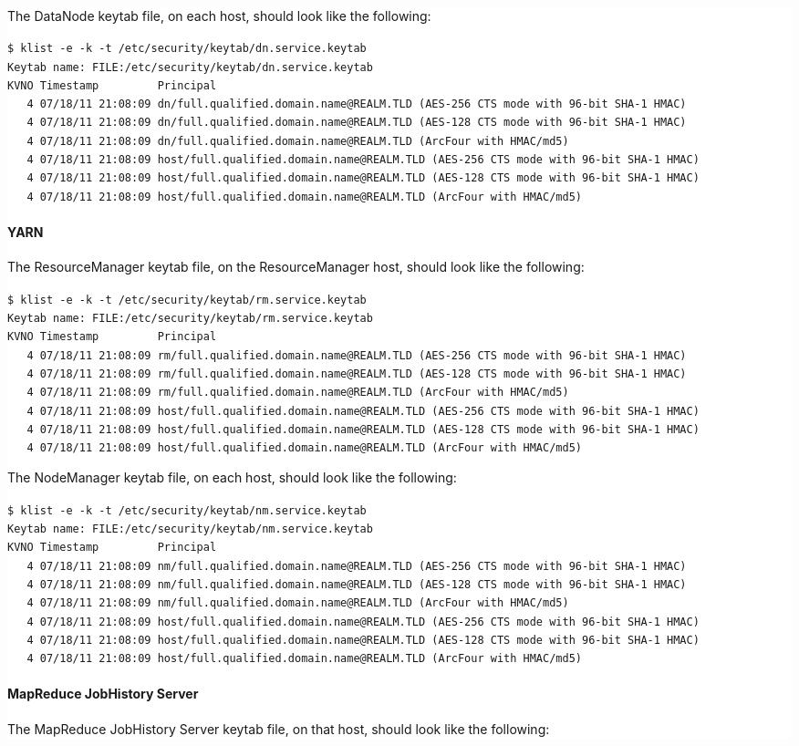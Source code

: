 The DataNode keytab file, on each host, should look like the following:

    $ klist -e -k -t /etc/security/keytab/dn.service.keytab
    Keytab name: FILE:/etc/security/keytab/dn.service.keytab
    KVNO Timestamp         Principal
       4 07/18/11 21:08:09 dn/full.qualified.domain.name@REALM.TLD (AES-256 CTS mode with 96-bit SHA-1 HMAC)
       4 07/18/11 21:08:09 dn/full.qualified.domain.name@REALM.TLD (AES-128 CTS mode with 96-bit SHA-1 HMAC)
       4 07/18/11 21:08:09 dn/full.qualified.domain.name@REALM.TLD (ArcFour with HMAC/md5)
       4 07/18/11 21:08:09 host/full.qualified.domain.name@REALM.TLD (AES-256 CTS mode with 96-bit SHA-1 HMAC)
       4 07/18/11 21:08:09 host/full.qualified.domain.name@REALM.TLD (AES-128 CTS mode with 96-bit SHA-1 HMAC)
       4 07/18/11 21:08:09 host/full.qualified.domain.name@REALM.TLD (ArcFour with HMAC/md5)

#### YARN

The ResourceManager keytab file, on the ResourceManager host, should look like the following:

    $ klist -e -k -t /etc/security/keytab/rm.service.keytab
    Keytab name: FILE:/etc/security/keytab/rm.service.keytab
    KVNO Timestamp         Principal
       4 07/18/11 21:08:09 rm/full.qualified.domain.name@REALM.TLD (AES-256 CTS mode with 96-bit SHA-1 HMAC)
       4 07/18/11 21:08:09 rm/full.qualified.domain.name@REALM.TLD (AES-128 CTS mode with 96-bit SHA-1 HMAC)
       4 07/18/11 21:08:09 rm/full.qualified.domain.name@REALM.TLD (ArcFour with HMAC/md5)
       4 07/18/11 21:08:09 host/full.qualified.domain.name@REALM.TLD (AES-256 CTS mode with 96-bit SHA-1 HMAC)
       4 07/18/11 21:08:09 host/full.qualified.domain.name@REALM.TLD (AES-128 CTS mode with 96-bit SHA-1 HMAC)
       4 07/18/11 21:08:09 host/full.qualified.domain.name@REALM.TLD (ArcFour with HMAC/md5)

The NodeManager keytab file, on each host, should look like the following:

    $ klist -e -k -t /etc/security/keytab/nm.service.keytab
    Keytab name: FILE:/etc/security/keytab/nm.service.keytab
    KVNO Timestamp         Principal
       4 07/18/11 21:08:09 nm/full.qualified.domain.name@REALM.TLD (AES-256 CTS mode with 96-bit SHA-1 HMAC)
       4 07/18/11 21:08:09 nm/full.qualified.domain.name@REALM.TLD (AES-128 CTS mode with 96-bit SHA-1 HMAC)
       4 07/18/11 21:08:09 nm/full.qualified.domain.name@REALM.TLD (ArcFour with HMAC/md5)
       4 07/18/11 21:08:09 host/full.qualified.domain.name@REALM.TLD (AES-256 CTS mode with 96-bit SHA-1 HMAC)
       4 07/18/11 21:08:09 host/full.qualified.domain.name@REALM.TLD (AES-128 CTS mode with 96-bit SHA-1 HMAC)
       4 07/18/11 21:08:09 host/full.qualified.domain.name@REALM.TLD (ArcFour with HMAC/md5)

#### MapReduce JobHistory Server

The MapReduce JobHistory Server keytab file, on that host, should look like the following:
